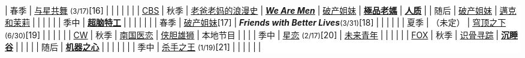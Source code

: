 | 春季                                                       | [与星共舞](../Page/与星共舞_\(美国真人秀\).md "wikilink") <small>(3/17)</small>\[16\]                    |                                                                                                                        |                                                                             |                                                       |                                        |                                                               |
| [CBS](https://zh.wikipedia.org/wiki/哥伦比亚广播公司 "wikilink") | 秋季                                                                                          | [老爸老妈的浪漫史](../Page/老爸老妈的浪漫史.md "wikilink")                                                                             | ***[We Are Men](https://zh.wikipedia.org/wiki/:en:We_Are_Men "wikilink")*** | [破产姐妹](https://zh.wikipedia.org/wiki/破产姐妹 "wikilink") | **[極品老媽](../Page/極品老媽.md "wikilink")** | **[人质](https://zh.wikipedia.org/wiki/人质_\(电视剧\) "wikilink")** |
| 随后                                                       | [破产姐妹](https://zh.wikipedia.org/wiki/破产姐妹 "wikilink")                                       | [邁克和茉莉](../Page/邁克和茉莉.md "wikilink")                                                                                   |                                                                             |                                                       |                                        |                                                               |
| 季中                                                       | **[超脑特工](https://zh.wikipedia.org/wiki/超脑特工 "wikilink")**                                   |                                                                                                                        |                                                                             |                                                       |                                        |                                                               |
| 春季                                                       | [破产姐妹](https://zh.wikipedia.org/wiki/破产姐妹 "wikilink")\[17\]                                 | ***Friends with Better Lives***<small>(3/31)</small>\[18\]                                                             |                                                                             |                                                       |                                        |                                                               |
| 夏季                                                       | （未定）                                                                                        | [穹顶之下](../Page/穹顶之下_\(电视剧\).md "wikilink") <small>(6/30)</small>\[19\]                                                 |                                                                             |                                                       |                                        |                                                               |
| [CW](https://zh.wikipedia.org/wiki/CW电视网 "wikilink")     | 秋季                                                                                          | [南国医恋](https://zh.wikipedia.org/wiki/南国医恋 "wikilink")                                                                  | [侠胆雄狮](https://zh.wikipedia.org/wiki/侠胆雄狮_\(2012年电视剧\) "wikilink")          | 本地节目                                                  |                                        |                                                               |
| 季中                                                       | [星恋](../Page/星恋.md "wikilink") <small>(2/17)</small>\[20\]                                  | [未来青年](../Page/未来青年_\(2013年电视剧\).md "wikilink")                                                                        |                                                                             |                                                       |                                        |                                                               |
| [FOX](https://zh.wikipedia.org/wiki/福克斯广播公司 "wikilink")  | 秋季                                                                                          | [识骨寻踪](../Page/识骨寻踪.md "wikilink")                                                                                     | **[沉睡谷](../Page/沉睡谷.md "wikilink")**                                        |                                                       |                                        |                                                               |
| 随后                                                       | **[机器之心](../Page/机器之心.md "wikilink")**                                                      |                                                                                                                        |                                                                             |                                                       |                                        |                                                               |
| 季中                                                       | [杀手之王](../Page/杀手之王.md "wikilink") <small>(1/19)</small>\[21\]                              |                                                                                                                        |                                                                             |                                                       |                                        |                                                               |